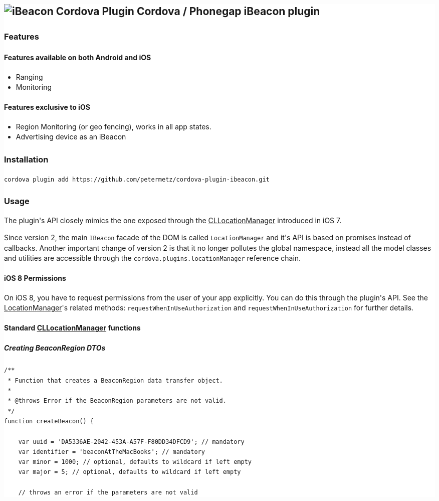 


## ![iBeacon Cordova Plugin](http://icons.iconarchive.com/icons/artua/mac/128/Bluetooth-icon.png) Cordova / Phonegap iBeacon plugin

### Features

#### Features available on both Android and iOS

 * Ranging
 * Monitoring
 
#### Features exclusive to iOS

 * Region Monitoring (or geo fencing), works in all app states. 
 * Advertising device as an iBeacon

### Installation

```
cordova plugin add https://github.com/petermetz/cordova-plugin-ibeacon.git
```

### Usage

The plugin's API closely mimics the one exposed through the [CLLocationManager](https://developer.apple.com/library/ios/documentation/CoreLocation/Reference/CLLocationManager_Class/CLLocationManager/CLLocationManager.html) introduced in iOS 7.

Since version 2, the main ```IBeacon``` facade of the DOM is called ```LocationManager``` and it's API is based on promises instead of callbacks.
Another important change of version 2 is that it no longer pollutes the global namespace, instead all the model classes and utilities are accessible
through the ```cordova.plugins.locationManager``` reference chain.

#### iOS 8 Permissions

On iOS 8, you have to request permissions from the user of your app explicitly. You can do this through the plugin's API.
See the [LocationManager](https://github.com/petermetz/cordova-plugin-ibeacon/blob/master/www/LocationManager.js)'s 
related methods: ```requestWhenInUseAuthorization``` and ```requestWhenInUseAuthorization``` for further details.

#### Standard [CLLocationManager](https://developer.apple.com/library/ios/documentation/CoreLocation/Reference/CLLocationManager_Class/CLLocationManager/CLLocationManager.html) functions


##### Creating BeaconRegion DTOs

```
/**
 * Function that creates a BeaconRegion data transfer object.
 * 
 * @throws Error if the BeaconRegion parameters are not valid.
 */
function createBeacon() {

    var uuid = 'DA5336AE-2042-453A-A57F-F80DD34DFCD9'; // mandatory
    var identifier = 'beaconAtTheMacBooks'; // mandatory
    var minor = 1000; // optional, defaults to wildcard if left empty
    var major = 5; // optional, defaults to wildcard if left empty

    // throws an error if the parameters are not valid
```